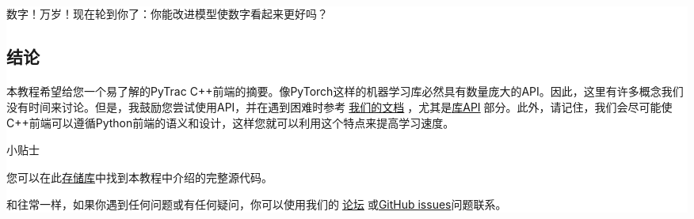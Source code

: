 数字！万岁！现在轮到你了：你能改进模型使数字看起来更好吗？

## 结论

本教程希望给您一个易了解的PyTrac C++前端的摘要。像PyTorch这样的机器学习库必然具有数量庞大的API。因此，这里有许多概念我们没有时间来讨论。但是，我鼓励您尝试使用API，并在遇到困难时参考 [我们的文档](https://pytorch.org/cppdocs/) ，尤其是[库API](https://pytorch.org/cppdocs/api/library_root.html) 部分。此外，请记住，我们会尽可能使C++前端可以遵循Python前端的语义和设计，这样您就可以利用这个特点来提高学习速度。

小贴士

您可以在此[存储库](https://github.com/pytorch/examples/tree/master/cpp/dcgan)中找到本教程中介绍的完整源代码。

和往常一样，如果你遇到任何问题或有任何疑问，你可以使用我们的 [论坛](https://discuss.pytorch.org/) 或[GitHub issues](https://github.com/pytorch/pytorch/issues)问题联系。